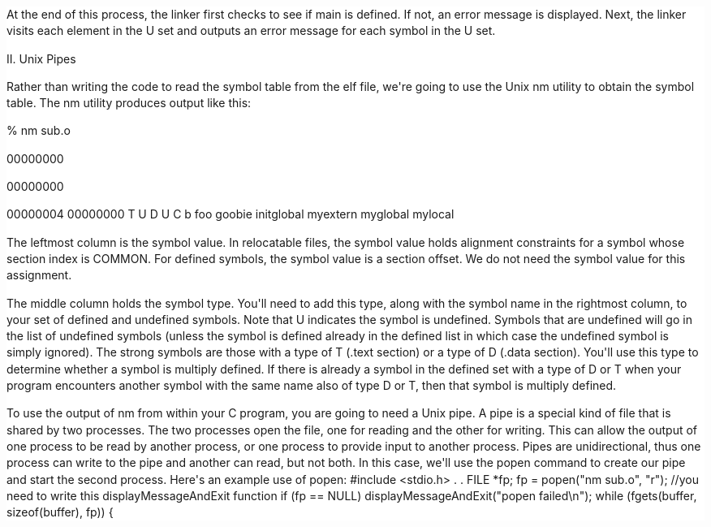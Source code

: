 At the end of this process, the linker first checks to see if main is defined. If not, an error message is displayed. Next, the linker visits each element in the U set and outputs an error message for each symbol in the U set.

II. Unix Pipes

Rather than writing the code to read the symbol table from the elf file, we're going to use the Unix nm utility to obtain the symbol table. The nm utility produces output like this:

% nm sub.o

00000000

00000000 

00000004 
00000000	T
U 
D 
U 
C 
b	foo
goobie
initglobal
myextern
myglobal
mylocal

The leftmost column is the symbol value. In relocatable files, the symbol value holds alignment constraints for a symbol whose section index is COMMON. For defined symbols, the symbol value is a section offset. We do not need the symbol value for this assignment.

The middle column holds the symbol type. You'll need to add this type, along with the symbol name in the rightmost column, to your set of defined and undefined symbols. Note that U indicates the symbol is undefined. Symbols that are undefined will go in the list of undefined symbols (unless the symbol is defined already in the defined list in which case the undefined symbol is simply ignored). The strong symbols are those with a type of T (.text section) or a type of D (.data section). You'll use this type to determine whether a symbol is multiply defined. If there is already a symbol in the defined set with a type of D or T when your program encounters another symbol with the same name also of type D or T, then that symbol is multiply defined.

To use the output of nm from within your C program, you are going to need a Unix pipe. A pipe is a special kind of file that is shared by two processes. The two processes open the file, one for reading and the other for writing. This can allow the output of one process to be read by another process, or one process to provide input to another process. Pipes are unidirectional, thus one process can write to the pipe and another can read, but not both. In this case, we'll use the popen command to create our pipe and start the second process. Here's an example use of popen:
#include <stdio.h>
.
.
FILE *fp;
fp = popen("nm sub.o", "r");
//you need to write this displayMessageAndExit function
if (fp == NULL) displayMessageAndExit("popen failed\n");
while (fgets(buffer, sizeof(buffer), fp))
{
